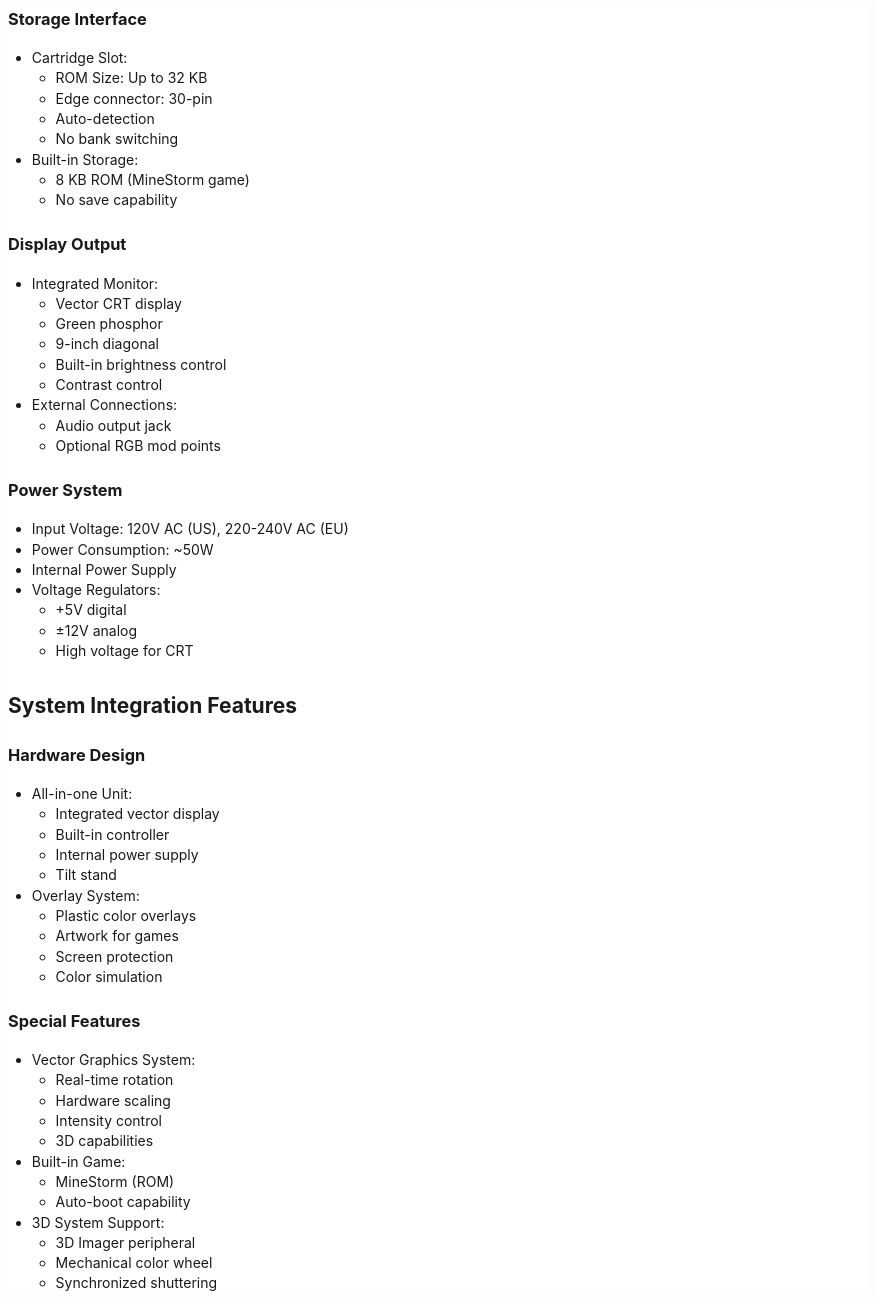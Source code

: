 ### Storage Interface
- Cartridge Slot:
  - ROM Size: Up to 32 KB
  - Edge connector: 30-pin
  - Auto-detection
  - No bank switching
- Built-in Storage:
  - 8 KB ROM (MineStorm game)
  - No save capability

### Display Output
- Integrated Monitor:
  - Vector CRT display
  - Green phosphor
  - 9-inch diagonal
  - Built-in brightness control
  - Contrast control
- External Connections:
  - Audio output jack
  - Optional RGB mod points

### Power System
- Input Voltage: 120V AC (US), 220-240V AC (EU)
- Power Consumption: ~50W
- Internal Power Supply
- Voltage Regulators:
  - +5V digital
  - ±12V analog
  - High voltage for CRT

## System Integration Features
### Hardware Design
- All-in-one Unit:
  - Integrated vector display
  - Built-in controller
  - Internal power supply
  - Tilt stand
- Overlay System:
  - Plastic color overlays
  - Artwork for games
  - Screen protection
  - Color simulation

### Special Features
- Vector Graphics System:
  - Real-time rotation
  - Hardware scaling
  - Intensity control
  - 3D capabilities
- Built-in Game:
  - MineStorm (ROM)
  - Auto-boot capability
- 3D System Support:
  - 3D Imager peripheral
  - Mechanical color wheel
  - Synchronized shuttering

